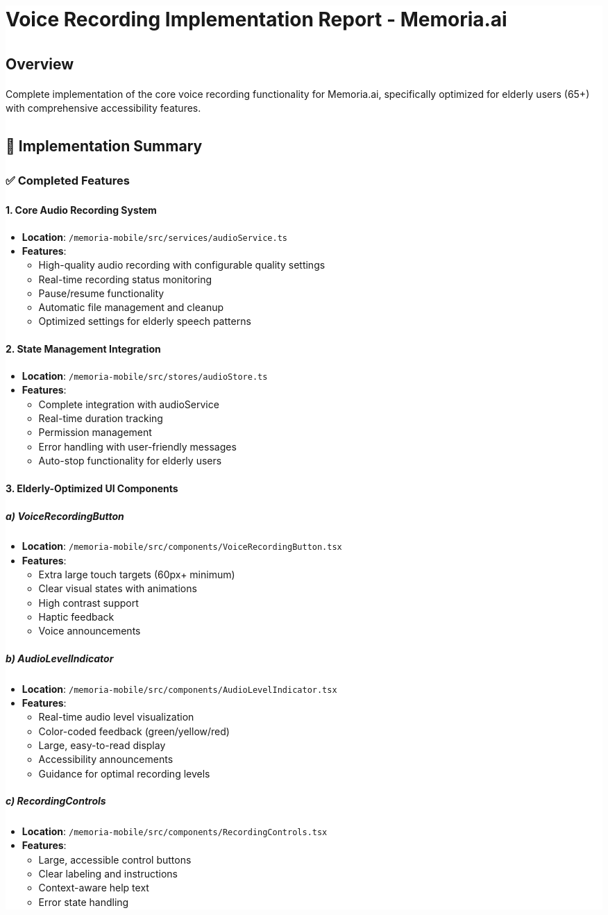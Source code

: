 # Voice Recording Implementation Report - Memoria.ai

## Overview
Complete implementation of the core voice recording functionality for Memoria.ai, specifically optimized for elderly users (65+) with comprehensive accessibility features.

## 🚀 Implementation Summary

### ✅ Completed Features

#### 1. **Core Audio Recording System**
- **Location**: `/memoria-mobile/src/services/audioService.ts`
- **Features**:
  - High-quality audio recording with configurable quality settings
  - Real-time recording status monitoring
  - Pause/resume functionality
  - Automatic file management and cleanup
  - Optimized settings for elderly speech patterns

#### 2. **State Management Integration**
- **Location**: `/memoria-mobile/src/stores/audioStore.ts`
- **Features**:
  - Complete integration with audioService
  - Real-time duration tracking
  - Permission management
  - Error handling with user-friendly messages
  - Auto-stop functionality for elderly users

#### 3. **Elderly-Optimized UI Components**

##### a) **VoiceRecordingButton**
- **Location**: `/memoria-mobile/src/components/VoiceRecordingButton.tsx`
- **Features**:
  - Extra large touch targets (60px+ minimum)
  - Clear visual states with animations
  - High contrast support
  - Haptic feedback
  - Voice announcements

##### b) **AudioLevelIndicator**
- **Location**: `/memoria-mobile/src/components/AudioLevelIndicator.tsx`
- **Features**:
  - Real-time audio level visualization
  - Color-coded feedback (green/yellow/red)
  - Large, easy-to-read display
  - Accessibility announcements
  - Guidance for optimal recording levels

##### c) **RecordingControls**
- **Location**: `/memoria-mobile/src/components/RecordingControls.tsx`
- **Features**:
  - Large, accessible control buttons
  - Clear labeling and instructions
  - Context-aware help text
  - Error state handling
